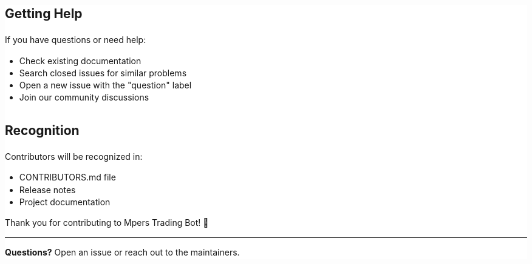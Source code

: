 ## Getting Help

If you have questions or need help:

- Check existing documentation
- Search closed issues for similar problems
- Open a new issue with the "question" label
- Join our community discussions

## Recognition

Contributors will be recognized in:

- CONTRIBUTORS.md file
- Release notes
- Project documentation

Thank you for contributing to Mpers Trading Bot! 🚀

---

**Questions?** Open an issue or reach out to the maintainers.

